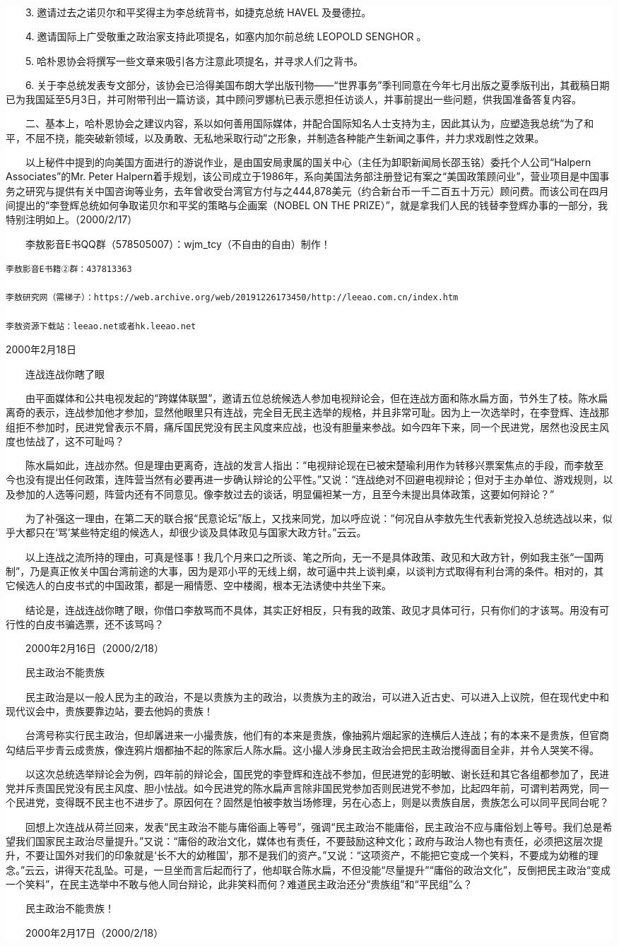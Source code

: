 　　3. 邀请过去之诺贝尔和平奖得主为李总统背书，如捷克总统 HAVEL 及曼德拉。

　　4. 邀请国际上广受敬重之政治家支持此项提名，如塞内加尔前总统 LEOPOLD SENGHOR 。

　　5. 哈朴恩协会将撰写一些文章来吸引各方注意此项提名，并寻求人们之背书。

　　6. 关于李总统发表专文部分，该协会已洽得美国布朗大学出版刊物——“世界事务”季刊同意在今年七月出版之夏季版刊出，其截稿日期已为我国延至5月3日，并可附带刊出一篇访谈，其中顾问罗娜杭已表示愿担任访谈人，并事前提出一些问题，供我国准备答复内容。

　　二、基本上，哈朴恩协会之建议内容，系以如何善用国际媒体，并配合国际知名人士支持为主，因此其认为，应塑造我总统“为了和平，不屈不挠，能突破新领域，以及勇敢、无私地采取行动”之形象，并制造各种能产生新闻之事件，并力求戏剧性之效果。

　　以上秘件中提到的向美国方面进行的游说作业，是由国安局隶属的国关中心（主任为卸职新闻局长邵玉铭）委托个人公司“Halpern Associates”的Mr. Peter Halpern着手规划，该公司成立于1986年，系向美国法务部注册登记有案之“美国政策顾问业”，营业项目是中国事务之研究与提供有关中国咨询等业务，去年曾收受台湾官方付与之444,878美元（约合新台币一千二百五十万元）顾问费。而该公司在四月间提出的“李登辉总统如何争取诺贝尔和平奖的策略与企画案（NOBEL ON THE PRIZE）”，就是拿我们人民的钱替李登辉办事的一部分，我特别注明如上。（2000/2/17）

　　李敖影音E书QQ群（578505007）：wjm_tcy（不自由的自由）制作！

    李敖影音E书籍②群：437813363

    李敖研究网（需梯子）：https://web.archive.org/web/20191226173450/http://leeao.com.cn/index.htm

    李敖资源下载站：leeao.net或者hk.leeao.net

2000年2月18日

　　连战连战你瞎了眼

　　由平面媒体和公共电视发起的“跨媒体联盟”，邀请五位总统候选人参加电视辩论会，但在连战方面和陈水扁方面，节外生了枝。陈水扁离奇的表示，连战参加他才参加，显然他眼里只有连战，完全目无民主选举的规格，并且非常可耻。因为上一次选举时，在李登辉、连战那组拒不参加时，民进党曾表示不屑，痛斥国民党没有民主风度来应战，也没有胆量来参战。如今四年下来，同一个民进党，居然也没民主风度也怯战了，这不可耻吗？

　　陈水扁如此，连战亦然。但是理由更离奇，连战的发言人指出：“电视辩论现在已被宋楚瑜利用作为转移兴票案焦点的手段，而李敖至今也没有提出任何政策，连阵营当然有必要再进一步确认辩论的公平性。”又说：“连战绝对不回避电视辩论；但对于主办单位、游戏规则，以及参加的人选等问题，阵营内还有不同意见。像李敖过去的谈话，明显偏袒某一方，且至今未提出具体政策，这要如何辩论？”

　　为了补强这一理由，在第二天的联合报“民意论坛”版上，又找来同党，加以呼应说：“何况自从李敖先生代表新党投入总统选战以来，似乎大都只在‘骂’某些特定组的候选人，却很少谈及具体政见与国家大政方针。”云云。

　　以上连战之流所持的理由，可真是怪事！我几个月来口之所谈、笔之所向，无一不是具体政策、政见和大政方针，例如我主张“一国两制”，乃是真正攸关中国台湾前途的大事，因为是邓小平的无线上纲，故可逼中共上谈判桌，以谈判方式取得有利台湾的条件。相对的，其它候选人的白皮书式的中国政策，都是一厢情愿、空中楼阁，根本无法诱使中共坐下来。

　　结论是，连战连战你瞎了眼，你借口李敖骂而不具体，其实正好相反，只有我的政策、政见才具体可行，只有你们的才该骂。用没有可行性的白皮书骗选票，还不该骂吗？

　　2000年2月16日（2000/2/18）

　　民主政治不能贵族

　　民主政治是以一般人民为主的政治，不是以贵族为主的政治，以贵族为主的政治，可以进入近古史、可以进入上议院，但在现代史中和现代议会中，贵族要靠边站，要去他妈的贵族！

　　台湾号称实行民主政治，但却羼进来一小撮贵族，他们有的本来是贵族，像抽鸦片烟起家的连横后人连战；有的本来不是贵族，但官商勾结后平步青云成贵族，像连鸦片烟都抽不起的陈家后人陈水扁。这小撮人涉身民主政治会把民主政治搅得面目全非，并令人哭笑不得。

　　以这次总统选举辩论会为例，四年前的辩论会，国民党的李登辉和连战不参加，但民进党的彭明敏、谢长廷和其它各组都参加了，民进党并斥责国民党没有民主风度、胆小怯战。如今民进党的陈水扁声言除非国民党参加否则民进党不参加，比起四年前，可谓判若两党，同一个民进党，变得既不民主也不进步了。原因何在？固然是怕被李敖当场修理，另在心态上，则是以贵族自居，贵族怎么可以同平民同台呢？

　　回想上次连战从荷兰回来，发表“民主政治不能与庸俗画上等号”，强调“民主政治不能庸俗，民主政治不应与庸俗划上等号。我们总是希望我们国家民主政治尽量提升。”又说：“庸俗的政治文化，媒体也有责任，不要鼓励这种文化；政府与政治人物也有责任，必须把这层次提升，不要让国外对我们的印象就是‘长不大的幼稚国’，那不是我们的资产。”又说：“这项资产，不能把它变成一个笑料，不要成为幼稚的理念。”云云，讲得天花乱坠。可是，一旦坐而言后起而行了，他却联合陈水扁，不但没能“尽量提升”“庸俗的政治文化”，反倒把民主政治“变成一个笑料”，在民主选举中不敢与他人同台辩论，此非笑料而何？难道民主政治还分“贵族组”和“平民组”么？

　　民主政治不能贵族！

　　2000年2月17日（2000/2/18）
